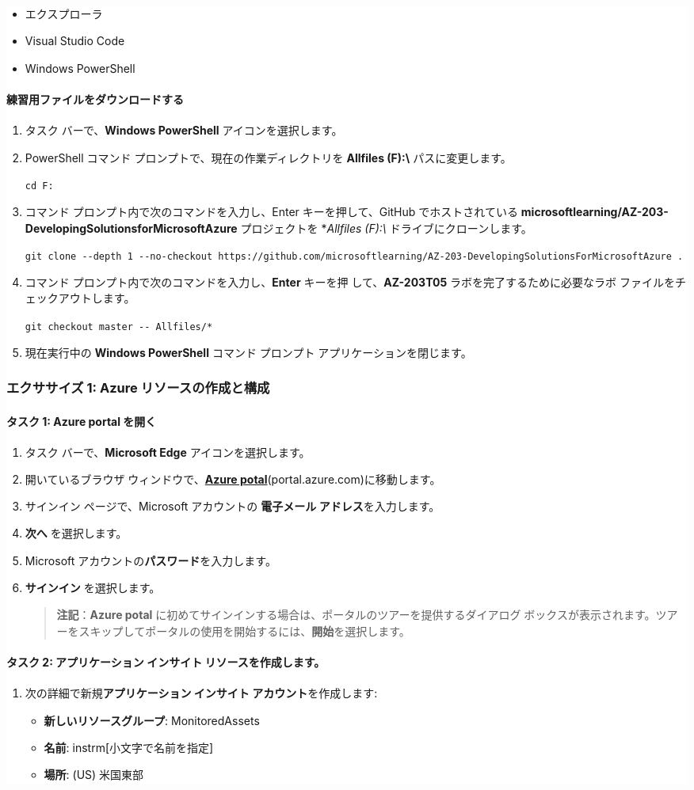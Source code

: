 -   エクスプローラ

-   Visual Studio Code

-   Windows PowerShell

#### 練習用ファイルをダウンロードする

1.  タスク バーで、**Windows PowerShell** アイコンを選択します。

1.  PowerShell コマンド プロンプトで、現在の作業ディレクトリを **Allfiles (F):\\** パスに変更します。

    ```
    cd F:
    ```

1.  コマンド プロンプト内で次のコマンドを入力し、Enter キーを押して、GitHub でホストされている **microsoftlearning/AZ-203-DevelopingSolutionsforMicrosoftAzure** プロジェクトを **Allfiles (F):\\* ドライブにクローンします。

    ```
    git clone --depth 1 --no-checkout https://github.com/microsoftlearning/AZ-203-DevelopingSolutionsForMicrosoftAzure .
    ```

1.  コマンド プロンプト内で次のコマンドを入力し、**Enter** キーを押 して、**AZ-203T05** ラボを完了するために必要なラボ ファイルをチェックアウトします。

    ```
    git checkout master -- Allfiles/*
    ```

1.  現在実行中の **Windows PowerShell** コマンド プロンプト アプリケーションを閉じます。

### エクササイズ 1: Azure リソースの作成と構成

#### タスク 1: Azure portal を開く

1.  タスク バーで、**Microsoft Edge** アイコンを選択します。

1.  開いているブラウザ ウィンドウで、[**Azure potal**](https://portal.azure.com)(portal.azure.com)に移動します。

1.  サインイン ページで、Microsoft アカウントの **電子メール アドレス**を入力します。

1.  **次へ** を選択します。

1.  Microsoft アカウントの**パスワード**を入力します。

1.  **サインイン** を選択します。

    > **注記**：**Azure potal** に初めてサインインする場合は、ポータルのツアーを提供するダイアログ ボックスが表示されます。ツアーをスキップしてポータルの使用を開始するには、**開始**を選択します。

#### タスク 2: アプリケーション インサイト リソースを作成します。

1.  次の詳細で新規**アプリケーション インサイト アカウント**を作成します:
    
      - **新しいリソースグループ**: MonitoredAssets
    
      - **名前**: instrm\[小文字で名前を指定\]
    
      - **場所**: (US) 米国東部
